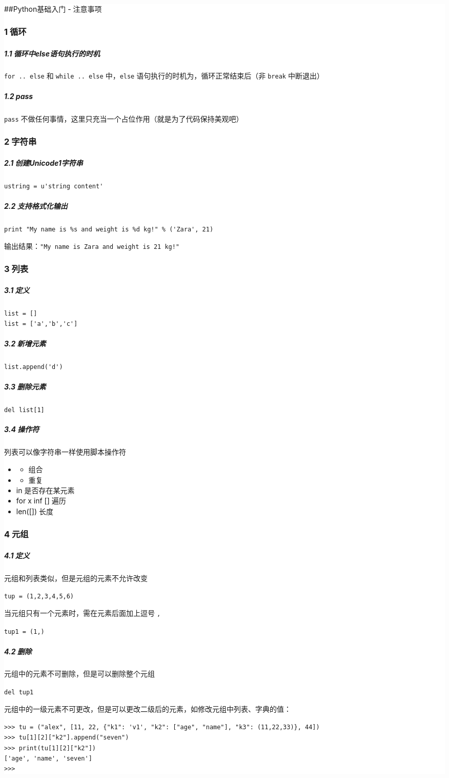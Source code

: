 ##Python基础入门 - 注意事项


### 1 循环
##### 1.1 循环中else语句执行的时机
`for .. else`  和 `while .. else` 中，`else` 语句执行的时机为，循环正常结束后（非 `break` 中断退出）
##### 1.2 pass
`pass` 不做任何事情，这里只充当一个占位作用（就是为了代码保持美观吧）

### 2 字符串
##### 2.1 创建Unicode1字符串
`ustring = u'string content'`
##### 2.2 支持格式化输出
`print "My name is %s and weight is %d kg!" % ('Zara', 21)`

输出结果：` "My name is Zara and weight is 21 kg!" `

### 3 列表
##### 3.1 定义

	list = []
	list = ['a','b','c']

##### 3.2 新增元素
	list.append('d')
##### 3.3 删除元素
	del list[1]
##### 3.4 操作符
列表可以像字符串一样使用脚本操作符 

- + 组合
- * 重复
- in 是否存在某元素
- for x inf [] 遍历
- len([]) 长度

### 4 元组
##### 4.1 定义
元组和列表类似，但是元组的元素不允许改变
	
	tup = (1,2,3,4,5,6)
当元组只有一个元素时，需在元素后面加上逗号 `,`

	tup1 = (1,)
##### 4.2 删除
元组中的元素不可删除，但是可以删除整个元组

	del tup1
元组中的一级元素不可更改，但是可以更改二级后的元素，如修改元组中列表、字典的值：

	>>> tu = ("alex", [11, 22, {"k1": 'v1', "k2": ["age", "name"], "k3": (11,22,33)}, 44])
	>>> tu[1][2]["k2"].append("seven")
	>>> print(tu[1][2]["k2"])
	['age', 'name', 'seven']
	>>>
